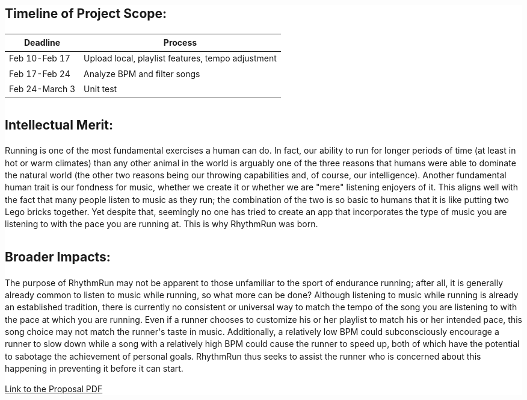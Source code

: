 ## Timeline of Project Scope:

| Deadline | Process |
|----------|---------|
| Feb 10-Feb 17 | Upload local, playlist features, tempo adjustment |
| Feb 17-Feb 24 | Analyze BPM and filter songs |
| Feb 24-March 3 | Unit test |

## Intellectual Merit:

Running is one of the most fundamental exercises a human can do. In fact, our ability to run for longer periods of time (at least in hot or warm climates) than any other animal in the world is arguably one of the three reasons that humans were able to dominate the natural world (the other two reasons being our throwing capabilities and, of course, our intelligence). Another fundamental human trait is our fondness for music, whether we create it or whether we are "mere" listening enjoyers of it. This aligns well with the fact that many people listen to music as they run; the combination of the two is so basic to humans that it is like putting two Lego bricks together. Yet despite that, seemingly no one has tried to create an app that incorporates the type of music you are listening to with the pace you are running at. This is why RhythmRun was born.

## Broader Impacts:

The purpose of RhythmRun may not be apparent to those unfamiliar to the sport of endurance running; after all, it is generally already common to listen to music while running, so what more can be done? Although listening to music while running is already an established tradition, there is currently no consistent or universal way to match the tempo of the song you are listening to with the pace at which you are running. Even if a runner chooses to customize his or her playlist to match his or her intended pace, this song choice may not match the runner's taste in music. Additionally, a relatively low BPM could subconsciously encourage a runner to slow down while a song with a relatively high BPM could cause the runner to speed up, both of which have the potential to sabotage the achievement of personal goals. RhythmRun thus seeks to assist the runner who is concerned about this happening in preventing it before it can start.

[Link to the Proposal PDF](/reports/Proposal.pdf)
